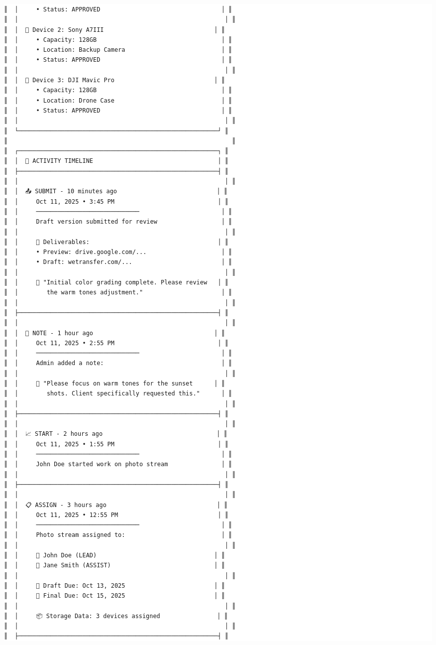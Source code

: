 ```
║  │     • Status: APPROVED                                  │ ║
║  │                                                          │ ║
║  │  📱 Device 2: Sony A7III                               │ ║
║  │     • Capacity: 128GB                                   │ ║
║  │     • Location: Backup Camera                           │ ║
║  │     • Status: APPROVED                                  │ ║
║  │                                                          │ ║
║  │  📱 Device 3: DJI Mavic Pro                            │ ║
║  │     • Capacity: 128GB                                   │ ║
║  │     • Location: Drone Case                              │ ║
║  │     • Status: APPROVED                                  │ ║
║  │                                                          │ ║
║  └────────────────────────────────────────────────────────┘ ║
║                                                               ║
║  ┌────────────────────────────────────────────────────────┐ ║
║  │  📝 ACTIVITY TIMELINE                                   │ ║
║  ├────────────────────────────────────────────────────────┤ ║
║  │                                                          │ ║
║  │  📤 SUBMIT - 10 minutes ago                            │ ║
║  │     Oct 11, 2025 • 3:45 PM                             │ ║
║  │     ─────────────────────────────                       │ ║
║  │     Draft version submitted for review                  │ ║
║  │                                                          │ ║
║  │     📎 Deliverables:                                    │ ║
║  │     • Preview: drive.google.com/...                     │ ║
║  │     • Draft: wetransfer.com/...                         │ ║
║  │                                                          │ ║
║  │     💬 "Initial color grading complete. Please review   │ ║
║  │        the warm tones adjustment."                      │ ║
║  │                                                          │ ║
║  ├────────────────────────────────────────────────────────┤ ║
║  │                                                          │ ║
║  │  📝 NOTE - 1 hour ago                                  │ ║
║  │     Oct 11, 2025 • 2:55 PM                             │ ║
║  │     ─────────────────────────────                       │ ║
║  │     Admin added a note:                                 │ ║
║  │                                                          │ ║
║  │     💬 "Please focus on warm tones for the sunset      │ ║
║  │        shots. Client specifically requested this."      │ ║
║  │                                                          │ ║
║  ├────────────────────────────────────────────────────────┤ ║
║  │                                                          │ ║
║  │  📈 START - 2 hours ago                                │ ║
║  │     Oct 11, 2025 • 1:55 PM                             │ ║
║  │     ─────────────────────────────                       │ ║
║  │     John Doe started work on photo stream               │ ║
║  │                                                          │ ║
║  ├────────────────────────────────────────────────────────┤ ║
║  │                                                          │ ║
║  │  📋 ASSIGN - 3 hours ago                               │ ║
║  │     Oct 11, 2025 • 12:55 PM                            │ ║
║  │     ─────────────────────────────                       │ ║
║  │     Photo stream assigned to:                           │ ║
║  │                                                          │ ║
║  │     👤 John Doe (LEAD)                                 │ ║
║  │     👤 Jane Smith (ASSIST)                             │ ║
║  │                                                          │ ║
║  │     📅 Draft Due: Oct 13, 2025                         │ ║
║  │     📅 Final Due: Oct 15, 2025                         │ ║
║  │                                                          │ ║
║  │     📦 Storage Data: 3 devices assigned                │ ║
║  │                                                          │ ║
║  ├────────────────────────────────────────────────────────┤ ║
```